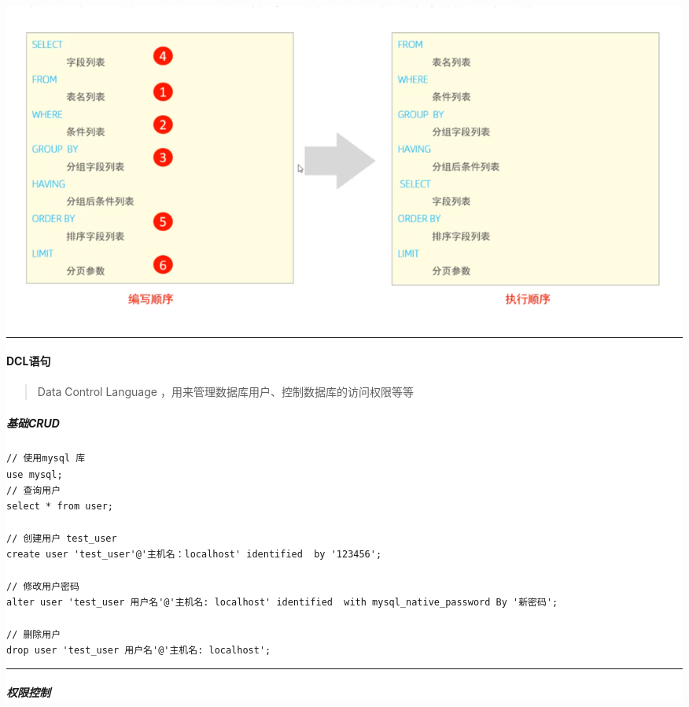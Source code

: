 ![image-20240229232208302](./img/1.png)



---



#### DCL语句

> Data Control Language ，用来管理数据库用户、控制数据库的访问权限等等

##### 基础CRUD

```mysql
// 使用mysql 库
use mysql;
// 查询用户
select * from user;

// 创建用户 test_user
create user 'test_user'@'主机名：localhost' identified  by '123456';

// 修改用户密码
alter user 'test_user 用户名'@'主机名: localhost' identified  with mysql_native_password By '新密码';

// 删除用户
drop user 'test_user 用户名'@'主机名: localhost';
```

---



##### 权限控制
